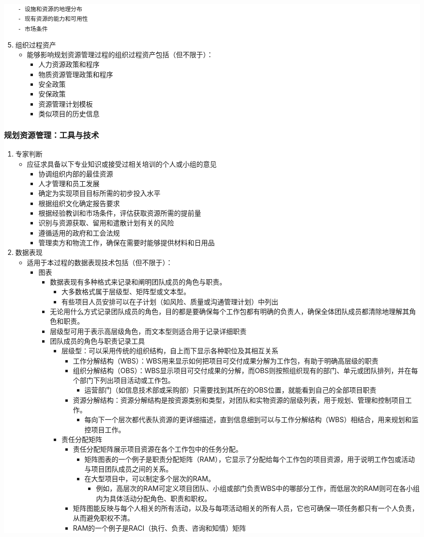 		- 设施和资源的地理分布
		- 现有资源的能力和可用性
		- 市场条件
5. 组织过程资产
	- 能够影响规划资源管理过程的组织过程资产包括（但不限于）：
		- 人力资源政策和程序
		- 物质资源管理政策和程序
		- 安全政策
		- 安保政策
		- 资源管理计划模板
		- 类似项目的历史信息

### 规划资源管理：工具与技术

1. 专家判断
	- 应征求具备以下专业知识或接受过相关培训的个人或小组的意见
		- 协调组织内部的最佳资源
		- 人才管理和员工发展
		- 确定为实现项目目标所需的初步投入水平
		- 根据组织文化确定报告要求
		- 根据经验教训和市场条件，评估获取资源所需的提前量
		- 识别与资源获取、留用和遣散计划有关的风险
		- 遵循适用的政府和工会法规
		- 管理卖方和物流工作，确保在需要时能够提供材料和日用品
2. 数据表现
	- 适用于本过程的数据表现技术包括（但不限于）：
		- 图表
			- 数据表现有多种格式来记录和阐明团队成员的角色与职责。
				- 大多数格式属于层级型、矩阵型或文本型。
				- 有些项目人员安排可以在子计划（如风险、质量或沟通管理计划）中列出
			- 无论用什么方式记录团队成员的角色，目的都是要确保每个工作包都有明确的负责人，确保全体团队成员都清除地理解其角色和职责。
			- 层级型可用于表示高层级角色，而文本型则适合用于记录详细职责
			- 团队成员的角色与职责记录工具
				- 层级型：可以采用传统的组织结构，自上而下显示各种职位及其相互关系
					- 工作分解结构（WBS）：WBS用来显示如何把项目可交付成果分解为工作包，有助于明确高层级的职责
					- 组织分解结构（OBS）：WBS显示项目可交付成果的分解，而OBS则按照组织现有的部门、单元或团队排列，并在每个部门下列出项目活动或工作包。
						- 运营部门（如信息技术部或采购部）只需要找到其所在的OBS位置，就能看到自己的全部项目职责
					- 资源分解结构：资源分解结构是按资源类别和类型，对团队和实物资源的层级列表，用于规划、管理和控制项目工作。
						- 每向下一个层次都代表队资源的更详细描述，直到信息细到可以与工作分解结构（WBS）相结合，用来规划和监控项目工作。
				- 责任分配矩阵
					- 责任分配矩阵展示项目资源在各个工作包中的任务分配。
						- 矩阵图表的一个例子是职责分配矩阵（RAM），它显示了分配给每个工作包的项目资源，用于说明工作包或活动与项目团队成员之间的关系。
						- 在大型项目中，可以制定多个层次的RAM。
							- 例如，高层次的RAM可定义项目团队、小组或部门负责WBS中的哪部分工作，而低层次的RAM则可在各小组内为具体活动分配角色、职责和职权。
					- 矩阵图能反映与每个人相关的所有活动，以及与每项活动相关的所有人员，它也可确保一项任务都只有一个人负责，从而避免职权不清。
					- RAM的一个例子是RACI（执行、负责、咨询和知情）矩阵